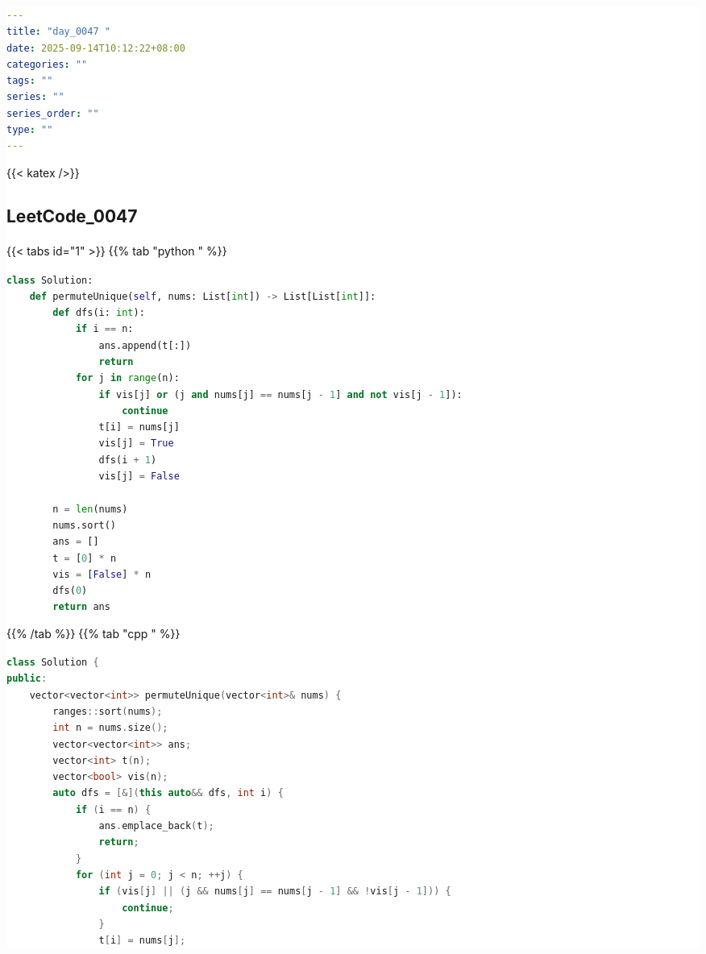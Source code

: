 ```yaml
---
title: "day_0047 "
date: 2025-09-14T10:12:22+08:00
categories: ""
tags: ""
series: ""
series_order: ""
type: ""
---
```


{{< katex />}}


## LeetCode_0047 

{{< tabs id="1" >}}
{{% tab "python " %}}

```python 
class Solution:
    def permuteUnique(self, nums: List[int]) -> List[List[int]]:
        def dfs(i: int):
            if i == n:
                ans.append(t[:])
                return
            for j in range(n):
                if vis[j] or (j and nums[j] == nums[j - 1] and not vis[j - 1]):
                    continue
                t[i] = nums[j]
                vis[j] = True
                dfs(i + 1)
                vis[j] = False

        n = len(nums)
        nums.sort()
        ans = []
        t = [0] * n
        vis = [False] * n
        dfs(0)
        return ans 
```

{{% /tab %}}
{{% tab "cpp " %}}

```cpp 
class Solution {
public:
    vector<vector<int>> permuteUnique(vector<int>& nums) {
        ranges::sort(nums);
        int n = nums.size();
        vector<vector<int>> ans;
        vector<int> t(n);
        vector<bool> vis(n);
        auto dfs = [&](this auto&& dfs, int i) {
            if (i == n) {
                ans.emplace_back(t);
                return;
            }
            for (int j = 0; j < n; ++j) {
                if (vis[j] || (j && nums[j] == nums[j - 1] && !vis[j - 1])) {
                    continue;
                }
                t[i] = nums[j];
```